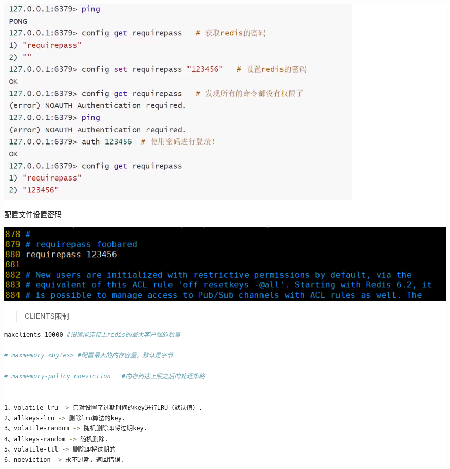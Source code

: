 ![1616412511983](redis笔记.assets/6.png)

配置文件设置密码

![1616412317165](redis笔记.assets/5.png)



> CLIENTS限制

```sh
maxclients 10000 #设置能连接上redis的最大客户端的数量

# maxmemory <bytes> #配置最大的内存容量，默认是字节

# maxmemory-policy noeviction   #内存到达上限之后的处理策略


1、volatile-lru -> 只对设置了过期时间的key进行LRU（默认值）.
2、allkeys-lru -> 删除lru算法的key.
3、volatile-random -> 随机删除即将过期key.
4、allkeys-random -> 随机删除.
5、volatile-ttl -> 删除即将过期的
6、noeviction -> 永不过期，返回错误.

```

